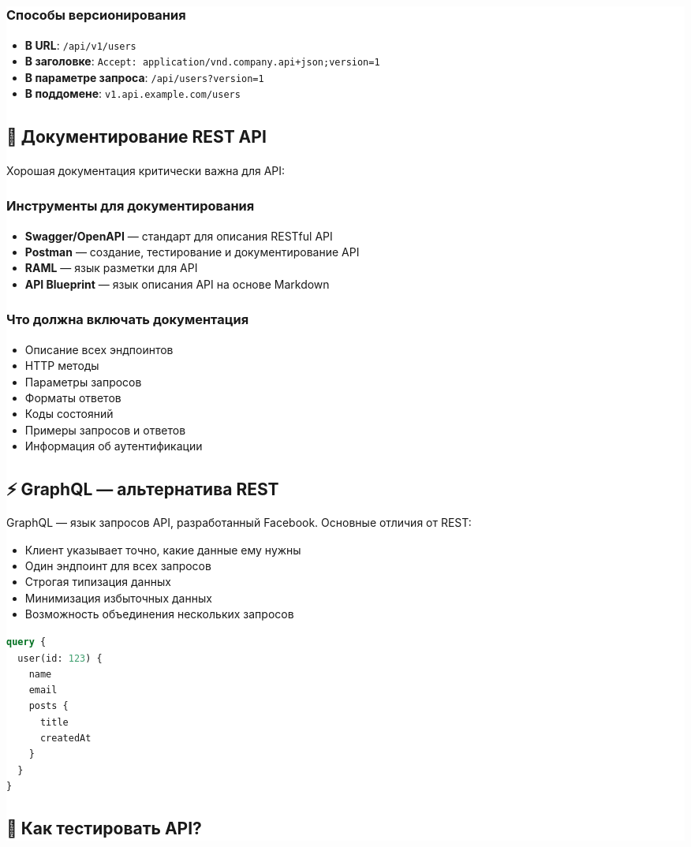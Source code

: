 ### Способы версионирования

- **В URL**: `/api/v1/users`
- **В заголовке**: `Accept: application/vnd.company.api+json;version=1`
- **В параметре запроса**: `/api/users?version=1`
- **В поддомене**: `v1.api.example.com/users`

## 🔧 Документирование REST API

Хорошая документация критически важна для API:

### Инструменты для документирования

- **Swagger/OpenAPI** — стандарт для описания RESTful API
- **Postman** — создание, тестирование и документирование API
- **RAML** — язык разметки для API
- **API Blueprint** — язык описания API на основе Markdown

### Что должна включать документация

- Описание всех эндпоинтов
- HTTP методы
- Параметры запросов
- Форматы ответов
- Коды состояний
- Примеры запросов и ответов
- Информация об аутентификации

## ⚡ GraphQL — альтернатива REST

GraphQL — язык запросов API, разработанный Facebook. Основные отличия от REST:

- Клиент указывает точно, какие данные ему нужны
- Один эндпоинт для всех запросов
- Строгая типизация данных
- Минимизация избыточных данных
- Возможность объединения нескольких запросов

```graphql
query {
  user(id: 123) {
    name
    email
    posts {
      title
      createdAt
    }
  }
}
```

## 🚀 Как тестировать API?
